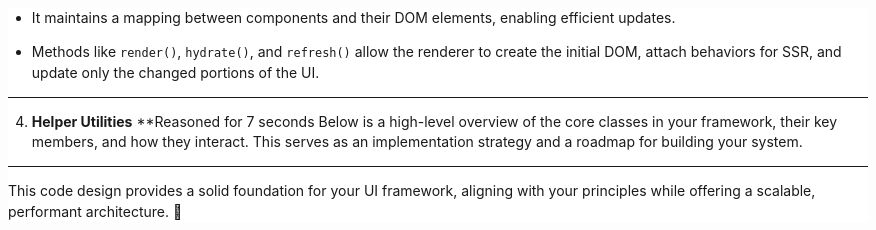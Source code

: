 - It maintains a mapping between components and their DOM elements, enabling efficient updates.
 
- Methods like `render()`, `hydrate()`, and `refresh()` allow the renderer to create the initial DOM, attach behaviors for SSR, and update only the changed portions of the UI.


---

4. **Helper Utilities** **Reasoned for 7 seconds
Below is a high-level overview of the core classes in your framework, their key members, and how they interact. This serves as an implementation strategy and a roadmap for building your system.


---



This code design provides a solid foundation for your UI framework, aligning with your principles while offering a scalable, performant architecture. 🚀
